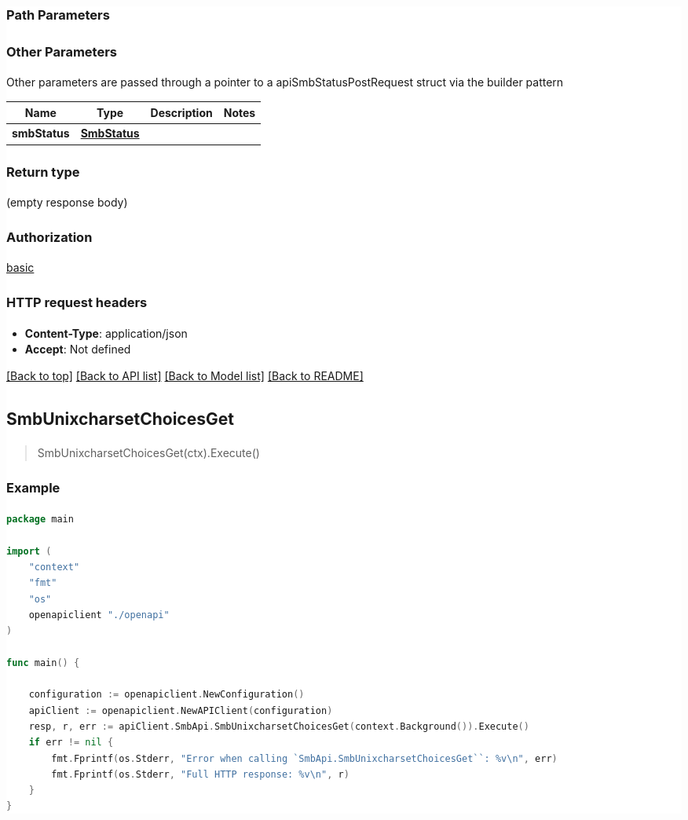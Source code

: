 ### Path Parameters



### Other Parameters

Other parameters are passed through a pointer to a apiSmbStatusPostRequest struct via the builder pattern


Name | Type | Description  | Notes
------------- | ------------- | ------------- | -------------
 **smbStatus** | [**SmbStatus**](SmbStatus.md) |  | 

### Return type

 (empty response body)

### Authorization

[basic](../README.md#basic)

### HTTP request headers

- **Content-Type**: application/json
- **Accept**: Not defined

[[Back to top]](#) [[Back to API list]](../README.md#documentation-for-api-endpoints)
[[Back to Model list]](../README.md#documentation-for-models)
[[Back to README]](../README.md)


## SmbUnixcharsetChoicesGet

> SmbUnixcharsetChoicesGet(ctx).Execute()



### Example

```go
package main

import (
    "context"
    "fmt"
    "os"
    openapiclient "./openapi"
)

func main() {

    configuration := openapiclient.NewConfiguration()
    apiClient := openapiclient.NewAPIClient(configuration)
    resp, r, err := apiClient.SmbApi.SmbUnixcharsetChoicesGet(context.Background()).Execute()
    if err != nil {
        fmt.Fprintf(os.Stderr, "Error when calling `SmbApi.SmbUnixcharsetChoicesGet``: %v\n", err)
        fmt.Fprintf(os.Stderr, "Full HTTP response: %v\n", r)
    }
}
```
